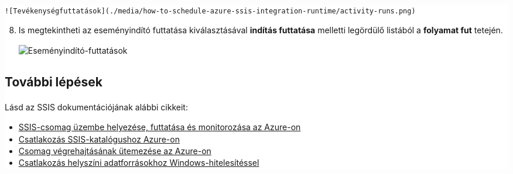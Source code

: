     ![Tevékenységfuttatások](./media/how-to-schedule-azure-ssis-integration-runtime/activity-runs.png)
8. Is megtekintheti az eseményindító futtatása kiválasztásával **indítás futtatása** melletti legördülő listából a **folyamat fut** tetején. 

    ![Eseményindító-futtatások](./media/how-to-schedule-azure-ssis-integration-runtime/trigger-runs.png)

## <a name="next-steps"></a>További lépések
Lásd az SSIS dokumentációjának alábbi cikkeit: 

- [SSIS-csomag üzembe helyezése, futtatása és monitorozása az Azure-on](/sql/integration-services/lift-shift/ssis-azure-deploy-run-monitor-tutorial)   
- [Csatlakozás SSIS-katalógushoz Azure-on](/sql/integration-services/lift-shift/ssis-azure-connect-to-catalog-database)
- [Csomag végrehajtásának ütemezése az Azure-on](/sql/integration-services/lift-shift/ssis-azure-schedule-packages)
- [Csatlakozás helyszíni adatforrásokhoz Windows-hitelesítéssel](/sql/integration-services/lift-shift/ssis-azure-connect-with-windows-auth)